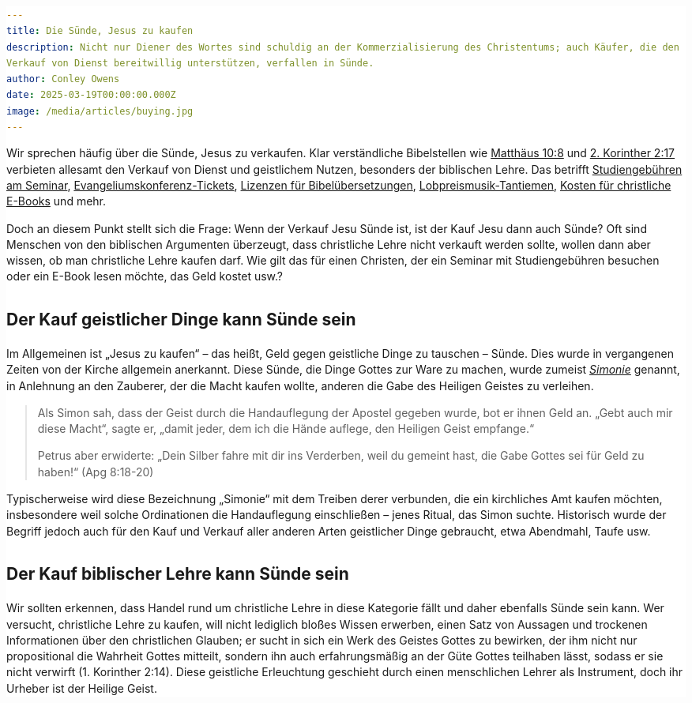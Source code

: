 ```yaml
---
title: Die Sünde, Jesus zu kaufen
description: Nicht nur Diener des Wortes sind schuldig an der Kommerzialisierung des Christentums; auch Käufer, die den Verkauf von Dienst bereitwillig unterstützen, verfallen in Sünde.
author: Conley Owens
date: 2025-03-19T00:00:00.000Z
image: /media/articles/buying.jpg
---
```


<podcast-player id="2zPqORbj8gw0zmbXoBqeSF"></podcast-player>

Wir sprechen häufig über die Sünde, Jesus zu verkaufen. Klar verständliche Bibelstellen wie [Matthäus 10:8](/articles/freely-give-today) und [2. Korinther 2:17](/articles/commercializing-gods-word) verbieten allesamt den Verkauf von Dienst und geistlichem Nutzen, besonders der biblischen Lehre. Das betrifft [Studiengebühren am Seminar](/learn/profiles#tom-the-seminary-president), [Evangeliumskonferenz-Tickets](/learn/profiles#susan-the-bible-study-author), [Lizenzen für Bibelübersetzungen](/articles/bible-publishers), [Lobpreismusik-Tantiemen](/articles/worship-tax), [Kosten für christliche E-Books](/learn/profiles#joe-the-author) und mehr.

Doch an diesem Punkt stellt sich die Frage: Wenn der Verkauf Jesu Sünde ist, ist der Kauf Jesu dann auch Sünde? Oft sind Menschen von den biblischen Argumenten überzeugt, dass christliche Lehre nicht verkauft werden sollte, wollen dann aber wissen, ob man christliche Lehre kaufen darf. Wie gilt das für einen Christen, der ein Seminar mit Studiengebühren besuchen oder ein E-Book lesen möchte, das Geld kostet usw.?


## Der Kauf geistlicher Dinge kann Sünde sein

Im Allgemeinen ist „Jesus zu kaufen“ – das heißt, Geld gegen geistliche Dinge zu tauschen – Sünde. Dies wurde in vergangenen Zeiten von der Kirche allgemein anerkannt. Diese Sünde, die Dinge Gottes zur Ware zu machen, wurde zumeist _[Simonie](/articles/simony)_ genannt, in Anlehnung an den Zauberer, der die Macht kaufen wollte, anderen die Gabe des Heiligen Geistes zu verleihen.

> Als Simon sah, dass der Geist durch die Handauflegung der Apostel gegeben wurde, bot er ihnen Geld an. „Gebt auch mir diese Macht“, sagte er, „damit jeder, dem ich die Hände auflege, den Heiligen Geist empfange.“
>
> Petrus aber erwiderte: „Dein Silber fahre mit dir ins Verderben, weil du gemeint hast, die Gabe Gottes sei für Geld zu haben!“ (Apg 8:18-20)

Typischerweise wird diese Bezeichnung „Simonie“ mit dem Treiben derer verbunden, die ein kirchliches Amt kaufen möchten, insbesondere weil solche Ordinationen die Handauflegung einschließen – jenes Ritual, das Simon suchte. Historisch wurde der Begriff jedoch auch für den Kauf und Verkauf aller anderen Arten geistlicher Dinge gebraucht, etwa Abendmahl, Taufe usw.


## Der Kauf biblischer Lehre kann Sünde sein

Wir sollten erkennen, dass Handel rund um christliche Lehre in diese Kategorie fällt und daher ebenfalls Sünde sein kann. Wer versucht, christliche Lehre zu kaufen, will nicht lediglich bloßes Wissen erwerben, einen Satz von Aussagen und trockenen Informationen über den christlichen Glauben; er sucht in sich ein Werk des Geistes Gottes zu bewirken, der ihm nicht nur propositional die Wahrheit Gottes mitteilt, sondern ihn auch erfahrungsmäßig an der Güte Gottes teilhaben lässt, sodass er sie nicht verwirft (1. Korinther 2:14). Diese geistliche Erleuchtung geschieht durch einen menschlichen Lehrer als Instrument, doch ihr Urheber ist der Heilige Geist.

